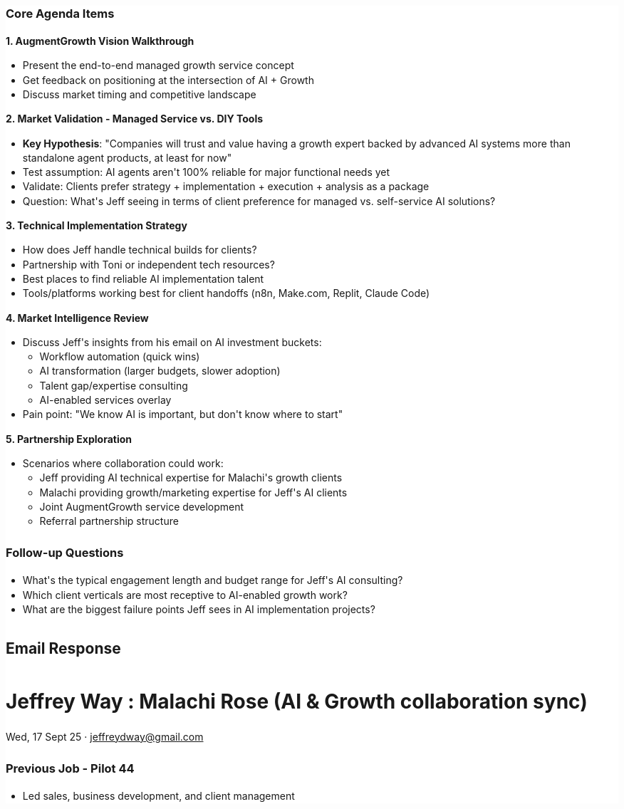 ### Core Agenda Items

**1. AugmentGrowth Vision Walkthrough**
- Present the end-to-end managed growth service concept
- Get feedback on positioning at the intersection of AI + Growth
- Discuss market timing and competitive landscape

**2. Market Validation - Managed Service vs. DIY Tools**
- **Key Hypothesis**: "Companies will trust and value having a growth expert backed by advanced AI systems more than standalone agent products, at least for now"
- Test assumption: AI agents aren't 100% reliable for major functional needs yet
- Validate: Clients prefer strategy + implementation + execution + analysis as a package
- Question: What's Jeff seeing in terms of client preference for managed vs. self-service AI solutions?

**3. Technical Implementation Strategy**
- How does Jeff handle technical builds for clients?
- Partnership with Toni or independent tech resources?
- Best places to find reliable AI implementation talent
- Tools/platforms working best for client handoffs (n8n, Make.com, Replit, Claude Code)

**4. Market Intelligence Review**
- Discuss Jeff's insights from his email on AI investment buckets:
  - Workflow automation (quick wins)
  - AI transformation (larger budgets, slower adoption)
  - Talent gap/expertise consulting
  - AI-enabled services overlay
- Pain point: "We know AI is important, but don't know where to start"

**5. Partnership Exploration**
- Scenarios where collaboration could work:
  - Jeff providing AI technical expertise for Malachi's growth clients
  - Malachi providing growth/marketing expertise for Jeff's AI clients
  - Joint AugmentGrowth service development
  - Referral partnership structure

### Follow-up Questions
- What's the typical engagement length and budget range for Jeff's AI consulting?
- Which client verticals are most receptive to AI-enabled growth work?
- What are the biggest failure points Jeff sees in AI implementation projects?

## Email Response

# Jeffrey Way : Malachi Rose (AI & Growth collaboration sync)

Wed, 17 Sept 25 · jeffreydway@gmail.com

### Previous Job - Pilot 44

- Led sales, business development, and client management
    